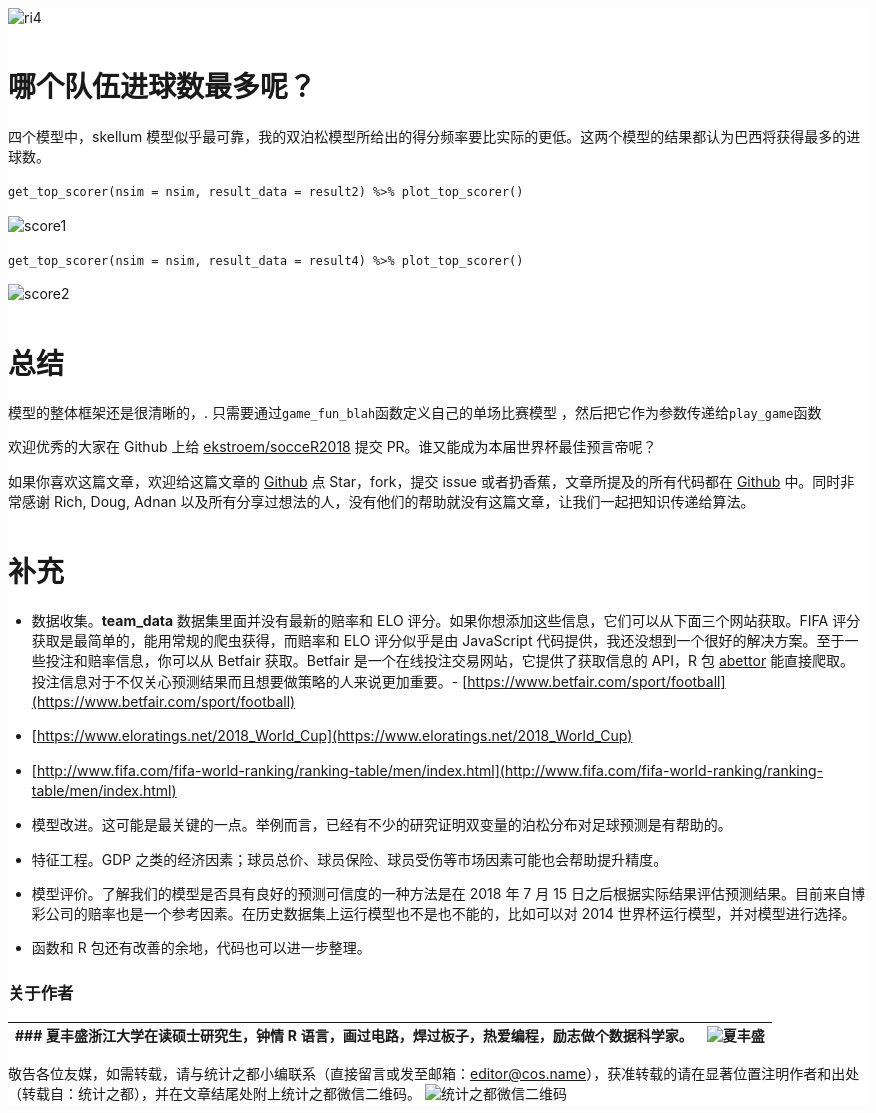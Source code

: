 ![ri4](https://github.com/MangoTheCat/blog_worldcup2018/raw/master/dataMod_files/figure-markdown_github/winner-4.png)

# 哪个队伍进球数最多呢？

四个模型中，skellum 模型似乎最可靠，我的双泊松模型所给出的得分频率要比实际的更低。这两个模型的结果都认为巴西将获得最多的进球数。

```
get_top_scorer(nsim = nsim, result_data = result2) %>% plot_top_scorer()
```

![score1](https://github.com/MangoTheCat/blog_worldcup2018/raw/master/dataMod_files/figure-markdown_github/top_score_team-1.png)

```
get_top_scorer(nsim = nsim, result_data = result4) %>% plot_top_scorer()
```

![score2](https://github.com/MangoTheCat/blog_worldcup2018/raw/master/dataMod_files/figure-markdown_github/top_score_team-2.png)

# 总结

模型的整体框架还是很清晰的，. 只需要通过`game_fun_blah`函数定义自己的单场比赛模型 ，然后把它作为参数传递给`play_game`函数

欢迎优秀的大家在 Github 上给 [ekstroem/socceR2018](https://github.com/ekstroem/socceR2018) 提交 PR。谁又能成为本届世界杯最佳预言帝呢？

如果你喜欢这篇文章，欢迎给这篇文章的 [Github](https://github.com/MangoTheCat/blog_worldcup2018) 点 Star，fork，提交 issue 或者扔香蕉，文章所提及的所有代码都在 [Github](https://github.com/MangoTheCat/blog_worldcup2018) 中。同时非常感谢 Rich, Doug, Adnan 以及所有分享过想法的人，没有他们的帮助就没有这篇文章，让我们一起把知识传递给算法。

# 补充
- 数据收集。**team_data** 数据集里面并没有最新的赔率和 ELO 评分。如果你想添加这些信息，它们可以从下面三个网站获取。FIFA 评分获取是最简单的，能用常规的爬虫获得，而赔率和 ELO 评分似乎是由 JavaScript 代码提供，我还没想到一个很好的解决方案。至于一些投注和赔率信息，你可以从 Betfair 获取。Betfair 是一个在线投注交易网站，它提供了获取信息的 API，R 包 [abettor](https://github.com/phillc73/abettor) 能直接爬取。投注信息对于不仅关心预测结果而且想要做策略的人来说更加重要。- [https://www.betfair.com/sport/football](https://www.betfair.com/sport/football)
- [https://www.eloratings.net/2018_World_Cup](https://www.eloratings.net/2018_World_Cup)
- [http://www.fifa.com/fifa-world-ranking/ranking-table/men/index.html](http://www.fifa.com/fifa-world-ranking/ranking-table/men/index.html)

- 模型改进。这可能是最关键的一点。举例而言，已经有不少的研究证明双变量的泊松分布对足球预测是有帮助的。
- 特征工程。GDP 之类的经济因素；球员总价、球员保险、球员受伤等市场因素可能也会帮助提升精度。
- 模型评价。了解我们的模型是否具有良好的预测可信度的一种方法是在 2018 年 7 月 15 日之后根据实际结果评估预测结果。目前来自博彩公司的赔率也是一个参考因素。在历史数据集上运行模型也不是也不能的，比如可以对 2014 世界杯运行模型，并对模型进行选择。
- 函数和 R 包还有改善的余地，代码也可以进一步整理。

### 关于作者
|### 夏丰盛浙江大学在读硕士研究生，钟情 R 语言，画过电路，焊过板子，热爱编程，励志做个数据科学家。|![夏丰盛](https://avatars3.githubusercontent.com/u/25638404?s=460&v=4)|
|----|----|
敬告各位友媒，如需转载，请与统计之都小编联系（直接留言或发至邮箱：editor@cos.name），获准转载的请在显著位置注明作者和出处（转载自：统计之都），并在文章结尾处附上统计之都微信二维码。
![统计之都微信二维码](https://uploads.cosx.org/images/wechat-qrcode.png)



